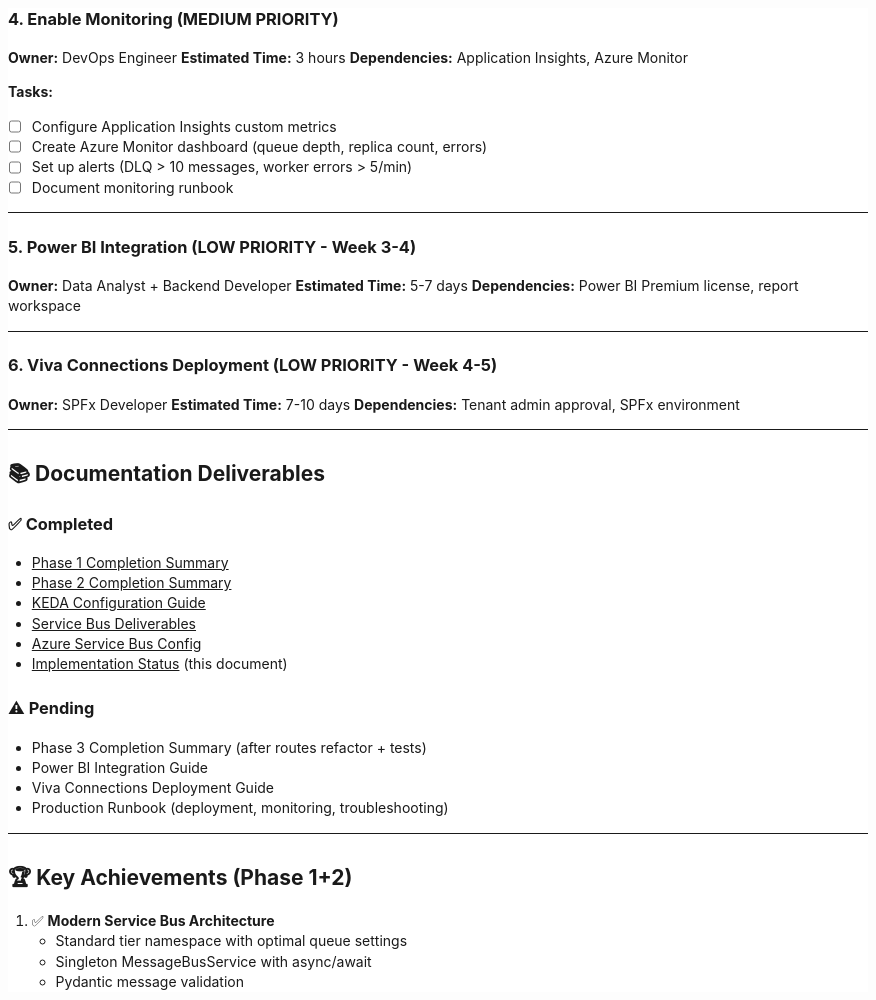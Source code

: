 
### 4. **Enable Monitoring** (MEDIUM PRIORITY)
**Owner:** DevOps Engineer
**Estimated Time:** 3 hours
**Dependencies:** Application Insights, Azure Monitor

**Tasks:**
- [ ] Configure Application Insights custom metrics
- [ ] Create Azure Monitor dashboard (queue depth, replica count, errors)
- [ ] Set up alerts (DLQ > 10 messages, worker errors > 5/min)
- [ ] Document monitoring runbook

---

### 5. **Power BI Integration** (LOW PRIORITY - Week 3-4)
**Owner:** Data Analyst + Backend Developer
**Estimated Time:** 5-7 days
**Dependencies:** Power BI Premium license, report workspace

---

### 6. **Viva Connections Deployment** (LOW PRIORITY - Week 4-5)
**Owner:** SPFx Developer
**Estimated Time:** 7-10 days
**Dependencies:** Tenant admin approval, SPFx environment

---

## 📚 Documentation Deliverables

### ✅ Completed
- [Phase 1 Completion Summary](PHASE1_COMPLETION_SUMMARY.md)
- [Phase 2 Completion Summary](PHASE2_COMPLETION_SUMMARY.md)
- [KEDA Configuration Guide](KEDA_CONFIGURATION.md)
- [Service Bus Deliverables](SERVICE_BUS_DELIVERABLES.md)
- [Azure Service Bus Config](AZURE_SERVICE_BUS_CONFIG.md)
- [Implementation Status](IMPLEMENTATION_STATUS.md) (this document)

### ⚠️ Pending
- Phase 3 Completion Summary (after routes refactor + tests)
- Power BI Integration Guide
- Viva Connections Deployment Guide
- Production Runbook (deployment, monitoring, troubleshooting)

---

## 🏆 Key Achievements (Phase 1+2)

1. ✅ **Modern Service Bus Architecture**
   - Standard tier namespace with optimal queue settings
   - Singleton MessageBusService with async/await
   - Pydantic message validation

